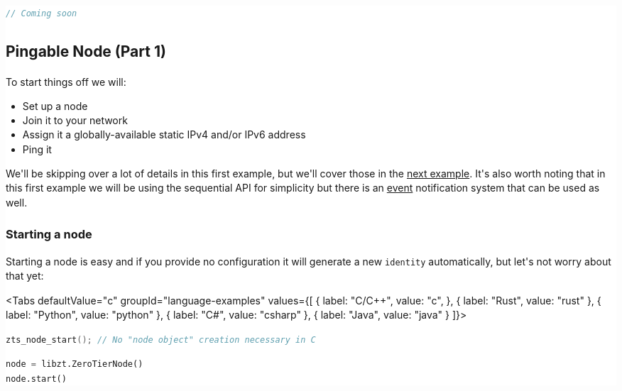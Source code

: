 </TabItem>

<TabItem value="java">

```java
// Coming soon
```

</TabItem>

</Tabs>

## Pingable Node (Part 1)

To start things off we will:

  - Set up a node
  - Join it to your network
  - Assign it a globally-available static IPv4 and/or IPv6 address
  - Ping it

We'll be skipping over a lot of details in this first example, but we'll cover those in the [next example](#client-and-server-part-2). It's also worth noting that in this first example we will be using the sequential API for simplicity but there is an [event](#events) notification system that can be used as well.

### Starting a node

Starting a node is easy and if you provide no configuration it will generate a new `identity` automatically, but let's not worry about that yet:

<Tabs
  defaultValue="c"
  groupId="language-examples"
  values={[
    { label: "C/C++", value: "c", },
    { label: "Rust", value: "rust" },
    { label: "Python", value: "python" },
    { label: "C#", value: "csharp" },
    { label: "Java", value: "java" }
  ]}>

<TabItem value="c">

```c
zts_node_start(); // No "node object" creation necessary in C
```

</TabItem>
<TabItem value="python">

```python
node = libzt.ZeroTierNode()
node.start()
```
</TabItem>

<TabItem value="rust">
